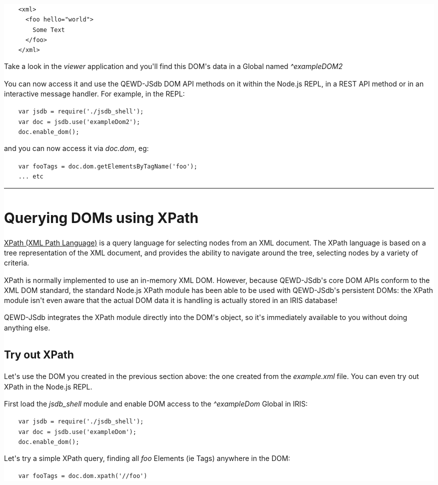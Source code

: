         <xml>
          <foo hello="world">
            Some Text
          </foo>
        </xml>

Take a look in the *viewer* application and you'll find this DOM's data in a Global named *^exampleDOM2*

You can now access it and use the QEWD-JSdb DOM API methods on it within the Node.js REPL,
in a REST API method or in an interactive message handler.  For example, in the REPL:

        var jsdb = require('./jsdb_shell');
        var doc = jsdb.use('exampleDom2');
        doc.enable_dom();

and you can now access it via *doc.dom*, eg:

        var fooTags = doc.dom.getElementsByTagName('foo');
        ... etc


----

# Querying DOMs using XPath

[XPath (XML Path Language)](https://www.w3.org/TR/1999/REC-xpath-19991116/) 
is a query language for selecting nodes from an XML document.
The XPath language is based on a tree representation of the XML document, and provides the ability to navigate around the tree, selecting nodes by a variety of criteria.

XPath is normally implemented to use an in-memory XML DOM.  However, because QEWD-JSdb's 
core DOM APIs conform to the XML DOM standard, the standard Node.js XPath module has been
able to be used with QEWD-JSdb's persistent DOMs: the XPath module isn't even aware that the
actual DOM data it is handling is actually stored in an IRIS database!

QEWD-JSdb integrates the XPath module directly into the DOM's object, so it's
immediately available to you without doing anything else.

## Try out XPath

Let's use the DOM you created in the previous section above: the one created from the
*example.xml* file.  You can even try out XPath in the Node.js REPL.

First load the *jsdb_shell* module and enable DOM access to the *^exampleDom*
Global in IRIS:


        var jsdb = require('./jsdb_shell');
        var doc = jsdb.use('exampleDom');
        doc.enable_dom();

Let's try a simple XPath query, finding all *foo* Elements (ie Tags) anywhere in
the DOM:

        var fooTags = doc.dom.xpath('//foo')
